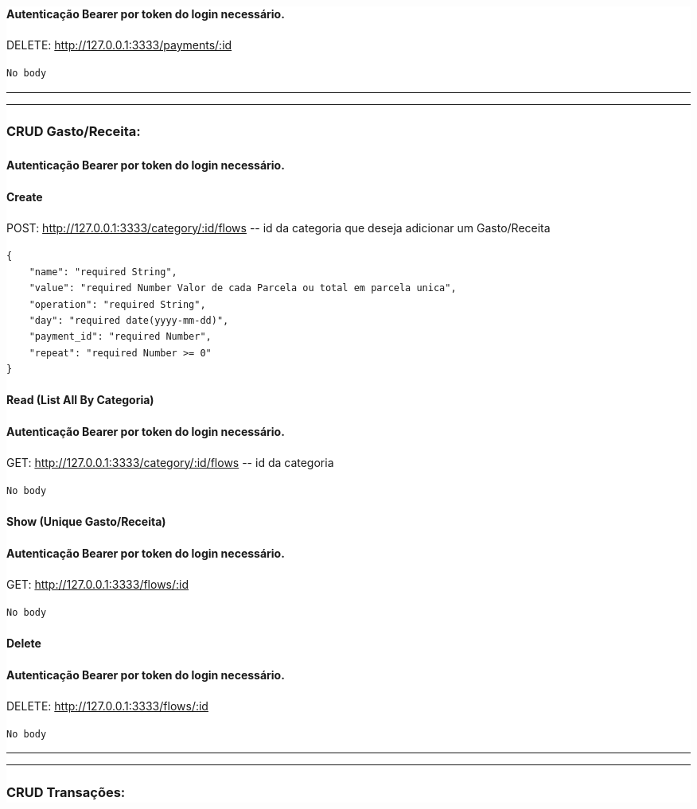 #### Autenticação Bearer por token do login necessário.

DELETE: http://127.0.0.1:3333/payments/:id

    No body

_________________
_________________

### CRUD Gasto/Receita:

#### Autenticação Bearer por token do login necessário.

#### Create
POST: http://127.0.0.1:3333/category/:id/flows  -- id da categoria que deseja adicionar um Gasto/Receita

    {
        "name": "required String",
        "value": "required Number Valor de cada Parcela ou total em parcela unica",
        "operation": "required String",
        "day": "required date(yyyy-mm-dd)",
        "payment_id": "required Number",
        "repeat": "required Number >= 0"
    }

#### Read (List All By Categoria)

#### Autenticação Bearer por token do login necessário.

GET: http://127.0.0.1:3333/category/:id/flows  -- id da categoria 

    No body

#### Show (Unique Gasto/Receita)

#### Autenticação Bearer por token do login necessário.

GET: http://127.0.0.1:3333/flows/:id

    No body

#### Delete

#### Autenticação Bearer por token do login necessário.

DELETE: http://127.0.0.1:3333/flows/:id

    No body

_________________
_________________

### CRUD Transações:
